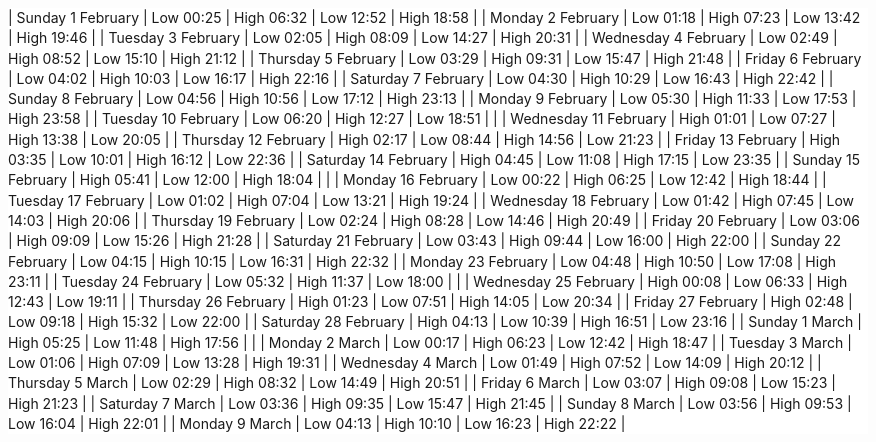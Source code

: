 | Sunday 1 February | Low 00:25 | High 06:32 | Low 12:52 | High 18:58 | 
| Monday 2 February | Low 01:18 | High 07:23 | Low 13:42 | High 19:46 | 
| Tuesday 3 February | Low 02:05 | High 08:09 | Low 14:27 | High 20:31 | 
| Wednesday 4 February | Low 02:49 | High 08:52 | Low 15:10 | High 21:12 | 
| Thursday 5 February | Low 03:29 | High 09:31 | Low 15:47 | High 21:48 | 
| Friday 6 February | Low 04:02 | High 10:03 | Low 16:17 | High 22:16 | 
| Saturday 7 February | Low 04:30 | High 10:29 | Low 16:43 | High 22:42 | 
| Sunday 8 February | Low 04:56 | High 10:56 | Low 17:12 | High 23:13 | 
| Monday 9 February | Low 05:30 | High 11:33 | Low 17:53 | High 23:58 | 
| Tuesday 10 February | Low 06:20 | High 12:27 | Low 18:51 |  | 
| Wednesday 11 February | High 01:01 | Low 07:27 | High 13:38 | Low 20:05 | 
| Thursday 12 February | High 02:17 | Low 08:44 | High 14:56 | Low 21:23 | 
| Friday 13 February | High 03:35 | Low 10:01 | High 16:12 | Low 22:36 | 
| Saturday 14 February | High 04:45 | Low 11:08 | High 17:15 | Low 23:35 | 
| Sunday 15 February | High 05:41 | Low 12:00 | High 18:04 |  | 
| Monday 16 February | Low 00:22 | High 06:25 | Low 12:42 | High 18:44 | 
| Tuesday 17 February | Low 01:02 | High 07:04 | Low 13:21 | High 19:24 | 
| Wednesday 18 February | Low 01:42 | High 07:45 | Low 14:03 | High 20:06 | 
| Thursday 19 February | Low 02:24 | High 08:28 | Low 14:46 | High 20:49 | 
| Friday 20 February | Low 03:06 | High 09:09 | Low 15:26 | High 21:28 | 
| Saturday 21 February | Low 03:43 | High 09:44 | Low 16:00 | High 22:00 | 
| Sunday 22 February | Low 04:15 | High 10:15 | Low 16:31 | High 22:32 | 
| Monday 23 February | Low 04:48 | High 10:50 | Low 17:08 | High 23:11 | 
| Tuesday 24 February | Low 05:32 | High 11:37 | Low 18:00 |  | 
| Wednesday 25 February | High 00:08 | Low 06:33 | High 12:43 | Low 19:11 | 
| Thursday 26 February | High 01:23 | Low 07:51 | High 14:05 | Low 20:34 | 
| Friday 27 February | High 02:48 | Low 09:18 | High 15:32 | Low 22:00 | 
| Saturday 28 February | High 04:13 | Low 10:39 | High 16:51 | Low 23:16 | 
| Sunday 1 March | High 05:25 | Low 11:48 | High 17:56 |  | 
| Monday 2 March | Low 00:17 | High 06:23 | Low 12:42 | High 18:47 | 
| Tuesday 3 March | Low 01:06 | High 07:09 | Low 13:28 | High 19:31 | 
| Wednesday 4 March | Low 01:49 | High 07:52 | Low 14:09 | High 20:12 | 
| Thursday 5 March | Low 02:29 | High 08:32 | Low 14:49 | High 20:51 | 
| Friday 6 March | Low 03:07 | High 09:08 | Low 15:23 | High 21:23 | 
| Saturday 7 March | Low 03:36 | High 09:35 | Low 15:47 | High 21:45 | 
| Sunday 8 March | Low 03:56 | High 09:53 | Low 16:04 | High 22:01 | 
| Monday 9 March | Low 04:13 | High 10:10 | Low 16:23 | High 22:22 | 